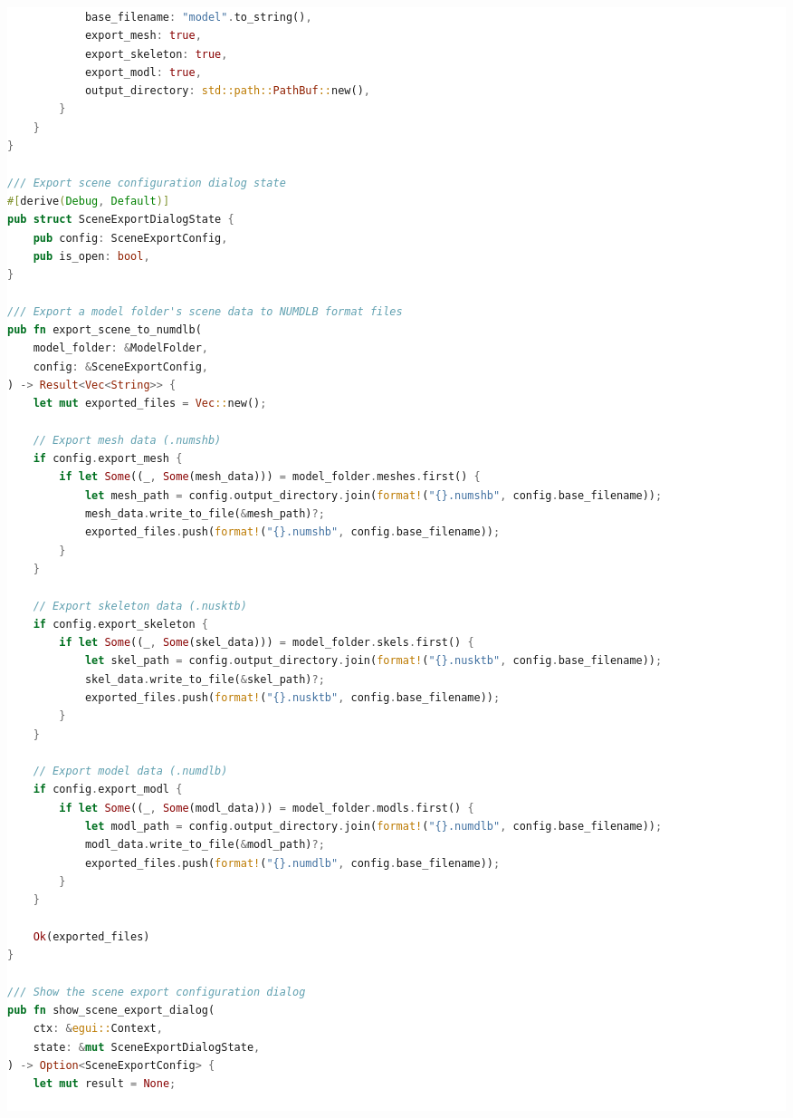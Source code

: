 ```rust
            base_filename: "model".to_string(),
            export_mesh: true,
            export_skeleton: true,
            export_modl: true,
            output_directory: std::path::PathBuf::new(),
        }
    }
}

/// Export scene configuration dialog state
#[derive(Debug, Default)]
pub struct SceneExportDialogState {
    pub config: SceneExportConfig,
    pub is_open: bool,
}

/// Export a model folder's scene data to NUMDLB format files
pub fn export_scene_to_numdlb(
    model_folder: &ModelFolder,
    config: &SceneExportConfig,
) -> Result<Vec<String>> {
    let mut exported_files = Vec::new();
    
    // Export mesh data (.numshb)
    if config.export_mesh {
        if let Some((_, Some(mesh_data))) = model_folder.meshes.first() {
            let mesh_path = config.output_directory.join(format!("{}.numshb", config.base_filename));
            mesh_data.write_to_file(&mesh_path)?;
            exported_files.push(format!("{}.numshb", config.base_filename));
        }
    }
    
    // Export skeleton data (.nusktb)
    if config.export_skeleton {
        if let Some((_, Some(skel_data))) = model_folder.skels.first() {
            let skel_path = config.output_directory.join(format!("{}.nusktb", config.base_filename));
            skel_data.write_to_file(&skel_path)?;
            exported_files.push(format!("{}.nusktb", config.base_filename));
        }
    }
    
    // Export model data (.numdlb)
    if config.export_modl {
        if let Some((_, Some(modl_data))) = model_folder.modls.first() {
            let modl_path = config.output_directory.join(format!("{}.numdlb", config.base_filename));
            modl_data.write_to_file(&modl_path)?;
            exported_files.push(format!("{}.numdlb", config.base_filename));
        }
    }
    
    Ok(exported_files)
}

/// Show the scene export configuration dialog
pub fn show_scene_export_dialog(
    ctx: &egui::Context,
    state: &mut SceneExportDialogState,
) -> Option<SceneExportConfig> {
    let mut result = None;
    
```